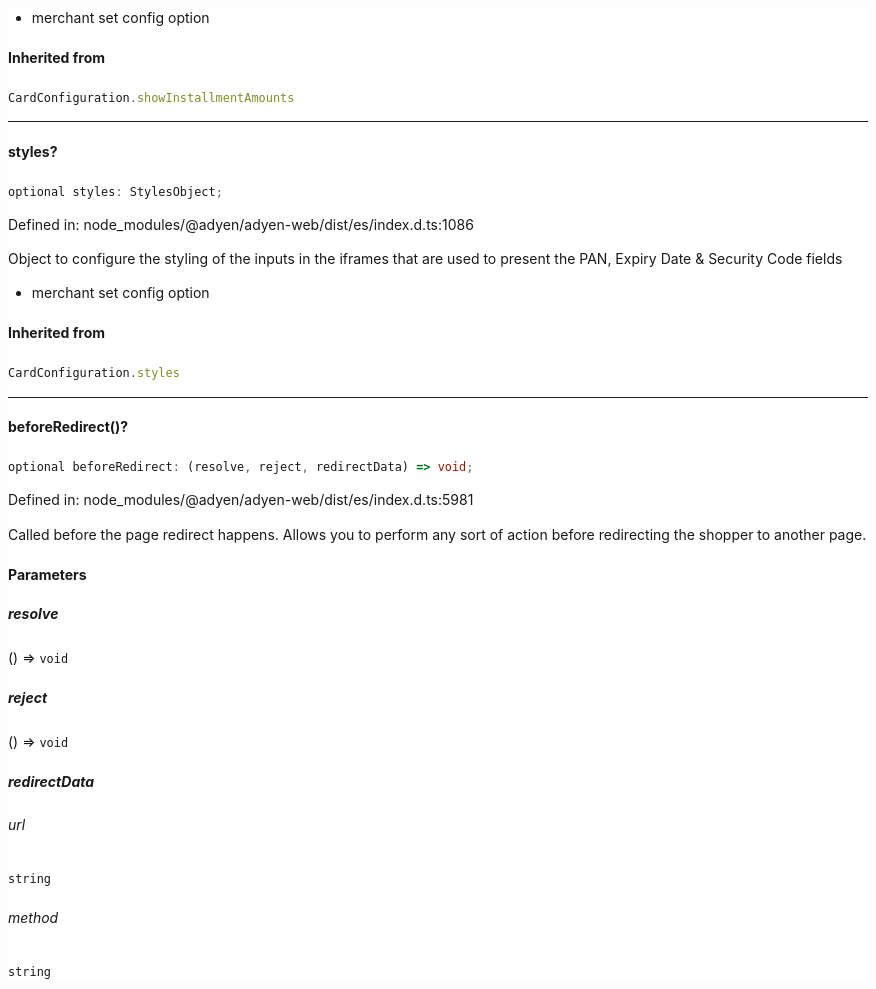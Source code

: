 - merchant set config option

#### Inherited from

```ts
CardConfiguration.showInstallmentAmounts
```

***

#### styles?

```ts
optional styles: StylesObject;
```

Defined in: node\_modules/@adyen/adyen-web/dist/es/index.d.ts:1086

Object to configure the styling of the inputs in the iframes that are used to present the PAN, Expiry Date & Security Code fields
- merchant set config option

#### Inherited from

```ts
CardConfiguration.styles
```

***

#### beforeRedirect()?

```ts
optional beforeRedirect: (resolve, reject, redirectData) => void;
```

Defined in: node\_modules/@adyen/adyen-web/dist/es/index.d.ts:5981

Called before the page redirect happens.
Allows you to perform any sort of action before redirecting the shopper to another page.

#### Parameters

##### resolve

() => `void`

##### reject

() => `void`

##### redirectData

###### url

`string`

###### method

`string`
